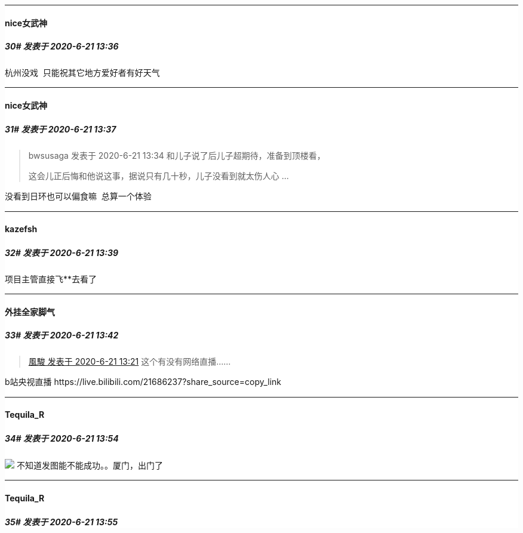 
-----

####  nice女武神  
##### 30#       发表于 2020-6-21 13:36


杭州没戏  只能祝其它地方爱好者有好天气


-----

####  nice女武神  
##### 31#       发表于 2020-6-21 13:37


<blockquote>bwsusaga 发表于 2020-6-21 13:34
和儿子说了后儿子超期待，准备到顶楼看，


这会儿正后悔和他说这事，据说只有几十秒，儿子没看到就太伤人心 ...</blockquote>
没看到日环也可以偏食嘛  总算一个体验  


-----

####  kazefsh  
##### 32#       发表于 2020-6-21 13:39


项目主管直接飞**去看了


-----

####  外挂全家脚气  
##### 33#       发表于 2020-6-21 13:42


<blockquote><a href="httphttps://bbs.saraba1st.com/2b/forum.php?mod=redirect&amp;goto=findpost&amp;pid=47888873&amp;ptid=1943080" target="_blank">風駿 发表于 2020-6-21 13:21</a>
这个有没有网络直播……</blockquote>
b站央视直播
https://live.bilibili.com/21686237?share_source=copy_link


-----

####  Tequila_R  
##### 34#       发表于 2020-6-21 13:54


<img src="https://p.sda1.dev/0/d6e0dad6219f1d9b7d9e9ece5d6c0d51/IMG_0F9DF85B86C09FFCEEEDA1E848BF6876.jpeg" referrerpolicy="no-referrer">
不知道发图能不能成功。。厦门，出门了


-----

####  Tequila_R  
##### 35#       发表于 2020-6-21 13:55
